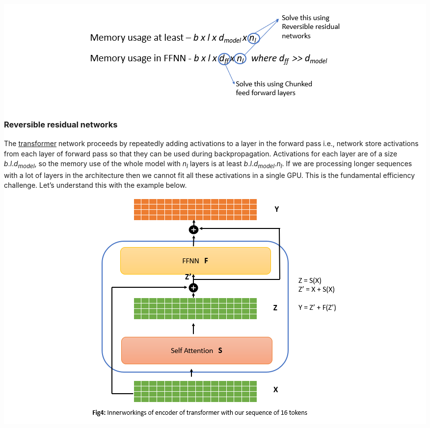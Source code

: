 
<p align="center">
  <img src="https://raw.githubusercontent.com/raviteja-ganta/raviteja-ganta.github.io/main/assets/images/Reformers/rf_8.png" />
</p>



### Reversible residual networks


The [transformer](https://raviteja-ganta.github.io/attention-is-all-you-need-transformers) network proceeds by repeatedly adding activations to a layer in the forward pass i.e., network store activations from each layer of forward pass so that they can be used during backpropagation. Activations for each layer are of a size *b*.*l*.*d<sub>model</sub>*, so the memory use of the whole model with *n<sub>l</sub>* layers is at least *b*.*l*.*d<sub>model</sub>*.*n<sub>l</sub>*. If we are processing longer sequences with a lot of layers in the architecture then we cannot fit all these activations in a single GPU. This is the fundamental efficiency challenge. Let’s understand this with the example below.



<p align="center">
  <img src="https://raw.githubusercontent.com/raviteja-ganta/raviteja-ganta.github.io/main/assets/images/Reformers/rf_6.png" />
</p>
